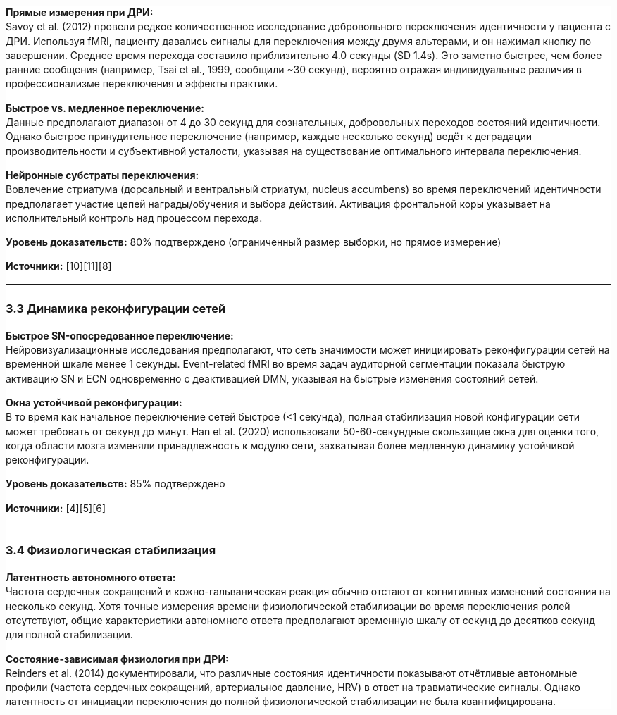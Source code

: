 **Прямые измерения при ДРИ:**  
Savoy et al. (2012) провели редкое количественное исследование добровольного переключения идентичности у пациента с ДРИ. Используя fMRI, пациенту давались сигналы для переключения между двумя альтерами, и он нажимал кнопку по завершении. Среднее время перехода составило приблизительно 4.0 секунды (SD 1.4s). Это заметно быстрее, чем более ранние сообщения (например, Tsai et al., 1999, сообщили ~30 секунд), вероятно отражая индивидуальные различия в профессионализме переключения и эффекты практики.

**Быстрое vs. медленное переключение:**  
Данные предполагают диапазон от 4 до 30 секунд для сознательных, добровольных переходов состояний идентичности. Однако быстрое принудительное переключение (например, каждые несколько секунд) ведёт к деградации производительности и субъективной усталости, указывая на существование оптимального интервала переключения.

**Нейронные субстраты переключения:**  
Вовлечение стриатума (дорсальный и вентральный стриатум, nucleus accumbens) во время переключений идентичности предполагает участие цепей награды/обучения и выбора действий. Активация фронтальной коры указывает на исполнительный контроль над процессом перехода.

**Уровень доказательств:** 80% подтверждено (ограниченный размер выборки, но прямое измерение)

**Источники:** [10][11][8]

---

### 3.3 Динамика реконфигурации сетей

**Быстрое SN-опосредованное переключение:**  
Нейровизуализационные исследования предполагают, что сеть значимости может инициировать реконфигурации сетей на временной шкале менее 1 секунды. Event-related fMRI во время задач аудиторной сегментации показала быструю активацию SN и ECN одновременно с деактивацией DMN, указывая на быстрые изменения состояний сетей.

**Окна устойчивой реконфигурации:**  
В то время как начальное переключение сетей быстрое (<1 секунда), полная стабилизация новой конфигурации сети может требовать от секунд до минут. Han et al. (2020) использовали 50-60-секундные скользящие окна для оценки того, когда области мозга изменяли принадлежность к модулю сети, захватывая более медленную динамику устойчивой реконфигурации.

**Уровень доказательств:** 85% подтверждено

**Источники:** [4][5][6]

---

### 3.4 Физиологическая стабилизация

**Латентность автономного ответа:**  
Частота сердечных сокращений и кожно-гальваническая реакция обычно отстают от когнитивных изменений состояния на несколько секунд. Хотя точные измерения времени физиологической стабилизации во время переключения ролей отсутствуют, общие характеристики автономного ответа предполагают временную шкалу от секунд до десятков секунд для полной стабилизации.

**Состояние-зависимая физиология при ДРИ:**  
Reinders et al. (2014) документировали, что различные состояния идентичности показывают отчётливые автономные профили (частота сердечных сокращений, артериальное давление, HRV) в ответ на травматические сигналы. Однако латентность от инициации переключения до полной физиологической стабилизации не была квантифицирована.

